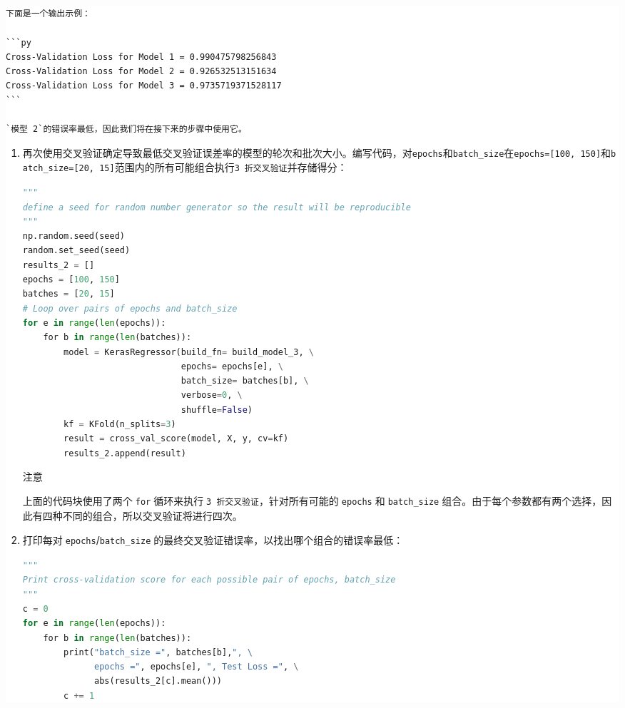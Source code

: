     下面是一个输出示例：

    ```py
    Cross-Validation Loss for Model 1 = 0.990475798256843
    Cross-Validation Loss for Model 2 = 0.926532513151634
    Cross-Validation Loss for Model 3 = 0.9735719371528117
    ```

    `模型 2`的错误率最低，因此我们将在接下来的步骤中使用它。

1.  再次使用交叉验证确定导致最低交叉验证误差率的模型的轮次和批次大小。编写代码，对`epochs`和`batch_size`在`epochs=[100, 150]`和`batch_size=[20, 15]`范围内的所有可能组合执行`3 折交叉验证`并存储得分：

    ```py
    """
    define a seed for random number generator so the result will be reproducible
    """
    np.random.seed(seed)
    random.set_seed(seed)
    results_2 = []
    epochs = [100, 150]
    batches = [20, 15]
    # Loop over pairs of epochs and batch_size
    for e in range(len(epochs)):
        for b in range(len(batches)):
            model = KerasRegressor(build_fn= build_model_3, \
                                   epochs= epochs[e], \
                                   batch_size= batches[b], \
                                   verbose=0, \
                                   shuffle=False)
            kf = KFold(n_splits=3)
            result = cross_val_score(model, X, y, cv=kf)
            results_2.append(result)
    ```

    注意

    上面的代码块使用了两个 `for` 循环来执行 `3 折交叉验证`，针对所有可能的 `epochs` 和 `batch_size` 组合。由于每个参数都有两个选择，因此有四种不同的组合，所以交叉验证将进行四次。

1.  打印每对 `epochs`/`batch_size` 的最终交叉验证错误率，以找出哪个组合的错误率最低：

    ```py
    """
    Print cross-validation score for each possible pair of epochs, batch_size
    """
    c = 0
    for e in range(len(epochs)):
        for b in range(len(batches)):
            print("batch_size =", batches[b],", \
                  epochs =", epochs[e], ", Test Loss =", \
                  abs(results_2[c].mean()))
            c += 1
    ```
